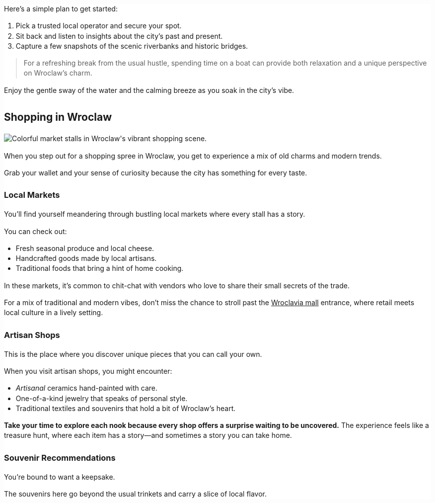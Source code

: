 Here’s a simple plan to get started:

1. Pick a trusted local operator and secure your spot.
2. Sit back and listen to insights about the city’s past and present.
3. Capture a few snapshots of the scenic riverbanks and historic bridges.

> For a refreshing break from the usual hustle, spending time on a boat can provide both relaxation and a unique perspective on Wroclaw’s charm.

Enjoy the gentle sway of the water and the calming breeze as you soak in the city’s vibe.

## Shopping in Wroclaw

![Colorful market stalls in Wroclaw's vibrant shopping scene.](/imgs/poland/wr-stalls.webp)

When you step out for a shopping spree in Wroclaw, you get to experience a mix of old charms and modern trends.

Grab your wallet and your sense of curiosity because the city has something for every taste.

### Local Markets

You’ll find yourself meandering through bustling local markets where every stall has a story.

You can check out:

*   Fresh seasonal produce and local cheese.
*   Handcrafted goods made by local artisans.
*   Traditional foods that bring a hint of home cooking.

In these markets, it’s common to chit-chat with vendors who love to share their small secrets of the trade.

For a mix of traditional and modern vibes, don’t miss the chance to stroll past the [Wroclavia mall](https://www.westfield.com/en/poland/wroclavia) entrance, where retail meets local culture in a lively setting.

### Artisan Shops

This is the place where you discover unique pieces that you can call your own.

When you visit artisan shops, you might encounter:

*   _Artisanal_ ceramics hand-painted with care.
*   One-of-a-kind jewelry that speaks of personal style.
*   Traditional textiles and souvenirs that hold a bit of Wroclaw’s heart.

**Take your time to explore each nook because every shop offers a surprise waiting to be uncovered.** The experience feels like a treasure hunt, where each item has a story—and sometimes a story you can take home.

### Souvenir Recommendations

You’re bound to want a keepsake.

The souvenirs here go beyond the usual trinkets and carry a slice of local flavor.
